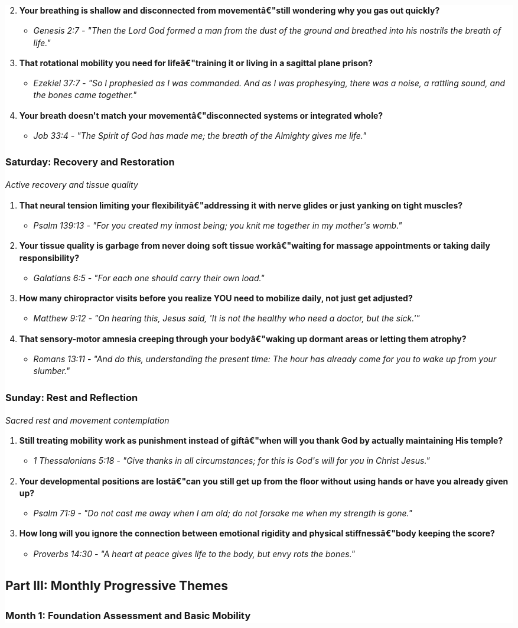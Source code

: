2. **Your breathing is shallow and disconnected from movementâ€"still wondering why you gas out quickly?**
   - *Genesis 2:7 - "Then the Lord God formed a man from the dust of the ground and breathed into his nostrils the breath of life."*

3. **That rotational mobility you need for lifeâ€"training it or living in a sagittal plane prison?**
   - *Ezekiel 37:7 - "So I prophesied as I was commanded. And as I was prophesying, there was a noise, a rattling sound, and the bones came together."*

4. **Your breath doesn't match your movementâ€"disconnected systems or integrated whole?**
   - *Job 33:4 - "The Spirit of God has made me; the breath of the Almighty gives me life."*

### Saturday: Recovery and Restoration

*Active recovery and tissue quality*

1. **That neural tension limiting your flexibilityâ€"addressing it with nerve glides or just yanking on tight muscles?**
   - *Psalm 139:13 - "For you created my inmost being; you knit me together in my mother's womb."*

2. **Your tissue quality is garbage from never doing soft tissue workâ€"waiting for massage appointments or taking daily responsibility?**
   - *Galatians 6:5 - "For each one should carry their own load."*

3. **How many chiropractor visits before you realize YOU need to mobilize daily, not just get adjusted?**
   - *Matthew 9:12 - "On hearing this, Jesus said, 'It is not the healthy who need a doctor, but the sick.'"*

4. **That sensory-motor amnesia creeping through your bodyâ€"waking up dormant areas or letting them atrophy?**
   - *Romans 13:11 - "And do this, understanding the present time: The hour has already come for you to wake up from your slumber."*

### Sunday: Rest and Reflection

*Sacred rest and movement contemplation*

1. **Still treating mobility work as punishment instead of giftâ€"when will you thank God by actually maintaining His temple?**
   - *1 Thessalonians 5:18 - "Give thanks in all circumstances; for this is God's will for you in Christ Jesus."*

2. **Your developmental positions are lostâ€"can you still get up from the floor without using hands or have you already given up?**
   - *Psalm 71:9 - "Do not cast me away when I am old; do not forsake me when my strength is gone."*

3. **How long will you ignore the connection between emotional rigidity and physical stiffnessâ€"body keeping the score?**
   - *Proverbs 14:30 - "A heart at peace gives life to the body, but envy rots the bones."*

## Part III: Monthly Progressive Themes

### Month 1: Foundation Assessment and Basic Mobility
